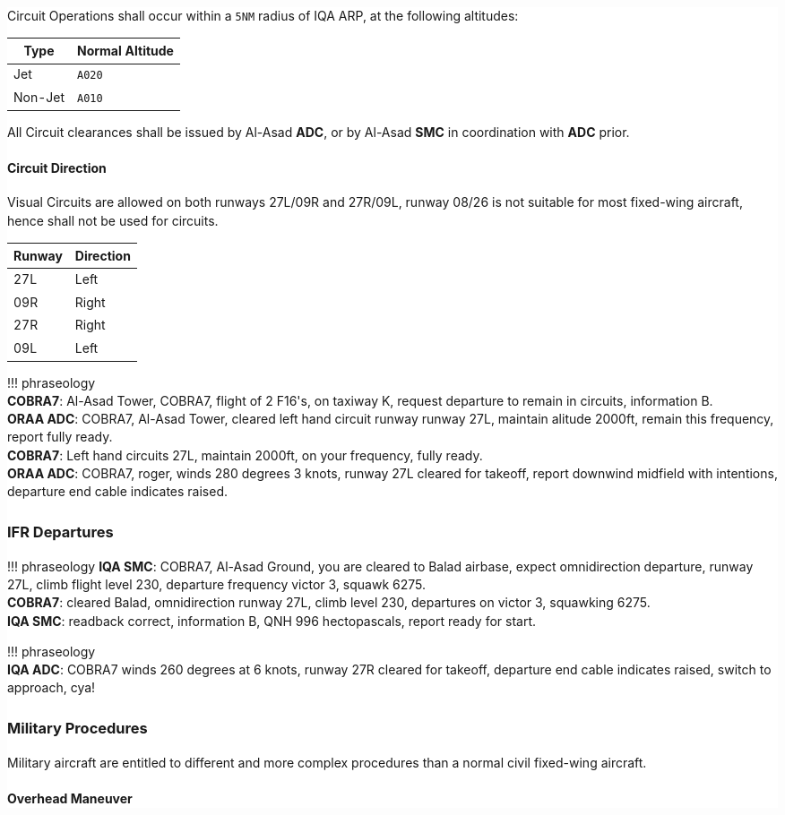 Circuit Operations shall occur within a `5NM` radius of IQA ARP, at the following altitudes:

|     Type    | Normal Altitude |
| ----------- | --------------- |
|     Jet     |      `A020`     |
|   Non-Jet   |      `A010`     |

All Circuit clearances shall be issued by Al-Asad **ADC**, or by Al-Asad **SMC** in coordination with **ADC** prior.

#### Circuit Direction
Visual Circuits are allowed on both runways 27L/09R and 27R/09L, runway 08/26 is not suitable for most fixed-wing aircraft, hence shall not be used for circuits.

| Runway | Direction |
| ------ | --------- |
|  27L    |   Left   |
|  09R    |   Right  |
|  27R   |   Right   |
|  09L   |   Left    |

!!! phraseology  
    **COBRA7**: Al-Asad Tower, COBRA7, flight of 2 F16's, on taxiway K, request departure to remain in circuits, information B.  
    **ORAA ADC**: COBRA7, Al-Asad Tower, cleared left hand circuit runway runway 27L, maintain alitude 2000ft, remain this frequency, report fully ready.  
    **COBRA7**: Left hand circuits 27L, maintain 2000ft, on your frequency, fully ready.  
    **ORAA ADC**: COBRA7, roger, winds 280 degrees 3 knots, runway 27L cleared for takeoff, report downwind midfield with intentions, departure end cable indicates raised.  

### IFR Departures

!!! phraseology
    **IQA SMC**: COBRA7, Al-Asad Ground, you are cleared to Balad airbase, expect omnidirection departure, runway 27L, climb flight level 230, departure frequency victor 3, squawk 6275.   
    **COBRA7**: cleared Balad, omnidirection runway 27L, climb level 230, departures on victor 3, squawking 6275.  
    **IQA SMC**: readback correct, information B, QNH 996 hectopascals, report ready for start.
        
!!! phraseology  
    **IQA ADC**: COBRA7 winds 260 degrees at 6 knots, runway 27R cleared for takeoff, departure end cable indicates raised, switch to approach, cya!  

### Military Procedures
Military aircraft are entitled to different and more complex procedures than a normal civil fixed-wing aircraft.


#### Overhead Maneuver
